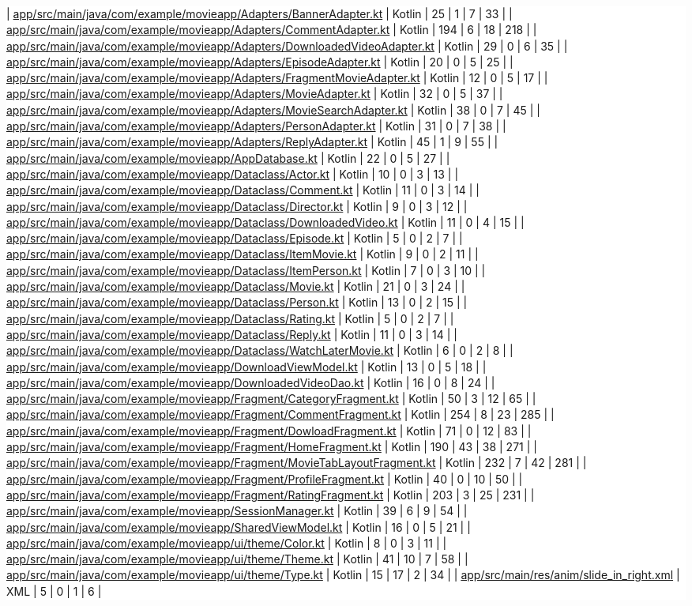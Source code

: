 | [app/src/main/java/com/example/movieapp/Adapters/BannerAdapter.kt](/app/src/main/java/com/example/movieapp/Adapters/BannerAdapter.kt) | Kotlin | 25 | 1 | 7 | 33 |
| [app/src/main/java/com/example/movieapp/Adapters/CommentAdapter.kt](/app/src/main/java/com/example/movieapp/Adapters/CommentAdapter.kt) | Kotlin | 194 | 6 | 18 | 218 |
| [app/src/main/java/com/example/movieapp/Adapters/DownloadedVideoAdapter.kt](/app/src/main/java/com/example/movieapp/Adapters/DownloadedVideoAdapter.kt) | Kotlin | 29 | 0 | 6 | 35 |
| [app/src/main/java/com/example/movieapp/Adapters/EpisodeAdapter.kt](/app/src/main/java/com/example/movieapp/Adapters/EpisodeAdapter.kt) | Kotlin | 20 | 0 | 5 | 25 |
| [app/src/main/java/com/example/movieapp/Adapters/FragmentMovieAdapter.kt](/app/src/main/java/com/example/movieapp/Adapters/FragmentMovieAdapter.kt) | Kotlin | 12 | 0 | 5 | 17 |
| [app/src/main/java/com/example/movieapp/Adapters/MovieAdapter.kt](/app/src/main/java/com/example/movieapp/Adapters/MovieAdapter.kt) | Kotlin | 32 | 0 | 5 | 37 |
| [app/src/main/java/com/example/movieapp/Adapters/MovieSearchAdapter.kt](/app/src/main/java/com/example/movieapp/Adapters/MovieSearchAdapter.kt) | Kotlin | 38 | 0 | 7 | 45 |
| [app/src/main/java/com/example/movieapp/Adapters/PersonAdapter.kt](/app/src/main/java/com/example/movieapp/Adapters/PersonAdapter.kt) | Kotlin | 31 | 0 | 7 | 38 |
| [app/src/main/java/com/example/movieapp/Adapters/ReplyAdapter.kt](/app/src/main/java/com/example/movieapp/Adapters/ReplyAdapter.kt) | Kotlin | 45 | 1 | 9 | 55 |
| [app/src/main/java/com/example/movieapp/AppDatabase.kt](/app/src/main/java/com/example/movieapp/AppDatabase.kt) | Kotlin | 22 | 0 | 5 | 27 |
| [app/src/main/java/com/example/movieapp/Dataclass/Actor.kt](/app/src/main/java/com/example/movieapp/Dataclass/Actor.kt) | Kotlin | 10 | 0 | 3 | 13 |
| [app/src/main/java/com/example/movieapp/Dataclass/Comment.kt](/app/src/main/java/com/example/movieapp/Dataclass/Comment.kt) | Kotlin | 11 | 0 | 3 | 14 |
| [app/src/main/java/com/example/movieapp/Dataclass/Director.kt](/app/src/main/java/com/example/movieapp/Dataclass/Director.kt) | Kotlin | 9 | 0 | 3 | 12 |
| [app/src/main/java/com/example/movieapp/Dataclass/DownloadedVideo.kt](/app/src/main/java/com/example/movieapp/Dataclass/DownloadedVideo.kt) | Kotlin | 11 | 0 | 4 | 15 |
| [app/src/main/java/com/example/movieapp/Dataclass/Episode.kt](/app/src/main/java/com/example/movieapp/Dataclass/Episode.kt) | Kotlin | 5 | 0 | 2 | 7 |
| [app/src/main/java/com/example/movieapp/Dataclass/ItemMovie.kt](/app/src/main/java/com/example/movieapp/Dataclass/ItemMovie.kt) | Kotlin | 9 | 0 | 2 | 11 |
| [app/src/main/java/com/example/movieapp/Dataclass/ItemPerson.kt](/app/src/main/java/com/example/movieapp/Dataclass/ItemPerson.kt) | Kotlin | 7 | 0 | 3 | 10 |
| [app/src/main/java/com/example/movieapp/Dataclass/Movie.kt](/app/src/main/java/com/example/movieapp/Dataclass/Movie.kt) | Kotlin | 21 | 0 | 3 | 24 |
| [app/src/main/java/com/example/movieapp/Dataclass/Person.kt](/app/src/main/java/com/example/movieapp/Dataclass/Person.kt) | Kotlin | 13 | 0 | 2 | 15 |
| [app/src/main/java/com/example/movieapp/Dataclass/Rating.kt](/app/src/main/java/com/example/movieapp/Dataclass/Rating.kt) | Kotlin | 5 | 0 | 2 | 7 |
| [app/src/main/java/com/example/movieapp/Dataclass/Reply.kt](/app/src/main/java/com/example/movieapp/Dataclass/Reply.kt) | Kotlin | 11 | 0 | 3 | 14 |
| [app/src/main/java/com/example/movieapp/Dataclass/WatchLaterMovie.kt](/app/src/main/java/com/example/movieapp/Dataclass/WatchLaterMovie.kt) | Kotlin | 6 | 0 | 2 | 8 |
| [app/src/main/java/com/example/movieapp/DownloadViewModel.kt](/app/src/main/java/com/example/movieapp/DownloadViewModel.kt) | Kotlin | 13 | 0 | 5 | 18 |
| [app/src/main/java/com/example/movieapp/DownloadedVideoDao.kt](/app/src/main/java/com/example/movieapp/DownloadedVideoDao.kt) | Kotlin | 16 | 0 | 8 | 24 |
| [app/src/main/java/com/example/movieapp/Fragment/CategoryFragment.kt](/app/src/main/java/com/example/movieapp/Fragment/CategoryFragment.kt) | Kotlin | 50 | 3 | 12 | 65 |
| [app/src/main/java/com/example/movieapp/Fragment/CommentFragment.kt](/app/src/main/java/com/example/movieapp/Fragment/CommentFragment.kt) | Kotlin | 254 | 8 | 23 | 285 |
| [app/src/main/java/com/example/movieapp/Fragment/DowloadFragment.kt](/app/src/main/java/com/example/movieapp/Fragment/DowloadFragment.kt) | Kotlin | 71 | 0 | 12 | 83 |
| [app/src/main/java/com/example/movieapp/Fragment/HomeFragment.kt](/app/src/main/java/com/example/movieapp/Fragment/HomeFragment.kt) | Kotlin | 190 | 43 | 38 | 271 |
| [app/src/main/java/com/example/movieapp/Fragment/MovieTabLayoutFragment.kt](/app/src/main/java/com/example/movieapp/Fragment/MovieTabLayoutFragment.kt) | Kotlin | 232 | 7 | 42 | 281 |
| [app/src/main/java/com/example/movieapp/Fragment/ProfileFragment.kt](/app/src/main/java/com/example/movieapp/Fragment/ProfileFragment.kt) | Kotlin | 40 | 0 | 10 | 50 |
| [app/src/main/java/com/example/movieapp/Fragment/RatingFragment.kt](/app/src/main/java/com/example/movieapp/Fragment/RatingFragment.kt) | Kotlin | 203 | 3 | 25 | 231 |
| [app/src/main/java/com/example/movieapp/SessionManager.kt](/app/src/main/java/com/example/movieapp/SessionManager.kt) | Kotlin | 39 | 6 | 9 | 54 |
| [app/src/main/java/com/example/movieapp/SharedViewModel.kt](/app/src/main/java/com/example/movieapp/SharedViewModel.kt) | Kotlin | 16 | 0 | 5 | 21 |
| [app/src/main/java/com/example/movieapp/ui/theme/Color.kt](/app/src/main/java/com/example/movieapp/ui/theme/Color.kt) | Kotlin | 8 | 0 | 3 | 11 |
| [app/src/main/java/com/example/movieapp/ui/theme/Theme.kt](/app/src/main/java/com/example/movieapp/ui/theme/Theme.kt) | Kotlin | 41 | 10 | 7 | 58 |
| [app/src/main/java/com/example/movieapp/ui/theme/Type.kt](/app/src/main/java/com/example/movieapp/ui/theme/Type.kt) | Kotlin | 15 | 17 | 2 | 34 |
| [app/src/main/res/anim/slide\_in\_right.xml](/app/src/main/res/anim/slide_in_right.xml) | XML | 5 | 0 | 1 | 6 |